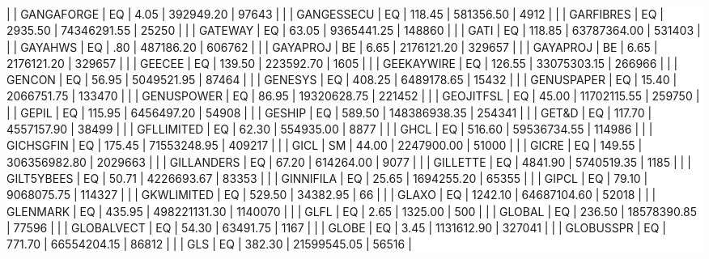 |  | GANGAFORGE | EQ | 4.05 | 392949.20 | 97643 |
|  | GANGESSECU | EQ | 118.45 | 581356.50 | 4912 |
|  | GARFIBRES | EQ | 2935.50 | 74346291.55 | 25250 |
|  | GATEWAY | EQ | 63.05 | 9365441.25 | 148860 |
|  | GATI | EQ | 118.85 | 63787364.00 | 531403 |
|  | GAYAHWS | EQ | .80 | 487186.20 | 606762 |
|  | GAYAPROJ | BE | 6.65 | 2176121.20 | 329657 |
|  | GAYAPROJ | BE | 6.65 | 2176121.20 | 329657 |
|  | GEECEE | EQ | 139.50 | 223592.70 | 1605 |
|  | GEEKAYWIRE | EQ | 126.55 | 33075303.15 | 266966 |
|  | GENCON | EQ | 56.95 | 5049521.95 | 87464 |
|  | GENESYS | EQ | 408.25 | 6489178.65 | 15432 |
|  | GENUSPAPER | EQ | 15.40 | 2066751.75 | 133470 |
|  | GENUSPOWER | EQ | 86.95 | 19320628.75 | 221452 |
|  | GEOJITFSL | EQ | 45.00 | 11702115.55 | 259750 |
|  | GEPIL | EQ | 115.95 | 6456497.20 | 54908 |
|  | GESHIP | EQ | 589.50 | 148386938.35 | 254341 |
|  | GET&D | EQ | 117.70 | 4557157.90 | 38499 |
|  | GFLLIMITED | EQ | 62.30 | 554935.00 | 8877 |
|  | GHCL | EQ | 516.60 | 59536734.55 | 114986 |
|  | GICHSGFIN | EQ | 175.45 | 71553248.95 | 409217 |
|  | GICL | SM | 44.00 | 2247900.00 | 51000 |
|  | GICRE | EQ | 149.55 | 306356982.80 | 2029663 |
|  | GILLANDERS | EQ | 67.20 | 614264.00 | 9077 |
|  | GILLETTE | EQ | 4841.90 | 5740519.35 | 1185 |
|  | GILT5YBEES | EQ | 50.71 | 4226693.67 | 83353 |
|  | GINNIFILA | EQ | 25.65 | 1694255.20 | 65355 |
|  | GIPCL | EQ | 79.10 | 9068075.75 | 114327 |
|  | GKWLIMITED | EQ | 529.50 | 34382.95 | 66 |
|  | GLAXO | EQ | 1242.10 | 64687104.60 | 52018 |
|  | GLENMARK | EQ | 435.95 | 498221131.30 | 1140070 |
|  | GLFL | EQ | 2.65 | 1325.00 | 500 |
|  | GLOBAL | EQ | 236.50 | 18578390.85 | 77596 |
|  | GLOBALVECT | EQ | 54.30 | 63491.75 | 1167 |
|  | GLOBE | EQ | 3.45 | 1131612.90 | 327041 |
|  | GLOBUSSPR | EQ | 771.70 | 66554204.15 | 86812 |
|  | GLS | EQ | 382.30 | 21599545.05 | 56516 |
